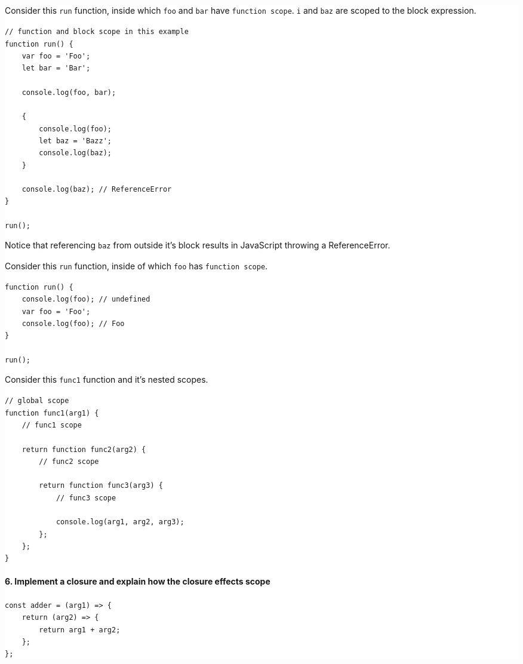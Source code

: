 Consider this `run` function, inside which `foo` and `bar` have `function scope`. `i` and `baz` are scoped to the block expression.

    // function and block scope in this example
    function run() {
        var foo = 'Foo';
        let bar = 'Bar';

        console.log(foo, bar);

        {
            console.log(foo);
            let baz = 'Bazz';
            console.log(baz);
        }

        console.log(baz); // ReferenceError
    }

    run();

Notice that referencing `baz` from outside it’s block results in JavaScript throwing a ReferenceError.

Consider this `run` function, inside of which `foo` has `function scope`.

    function run() {
        console.log(foo); // undefined
        var foo = 'Foo';
        console.log(foo); // Foo
    }

    run();

Consider this `func1` function and it’s nested scopes.

    // global scope
    function func1(arg1) {
        // func1 scope

        return function func2(arg2) {
            // func2 scope

            return function func3(arg3) {
                // func3 scope

                console.log(arg1, arg2, arg3);
            };
        };
    }

#### 6. Implement a closure and explain how the closure effects scope

    const adder = (arg1) => {
        return (arg2) => {
            return arg1 + arg2;
        };
    };
